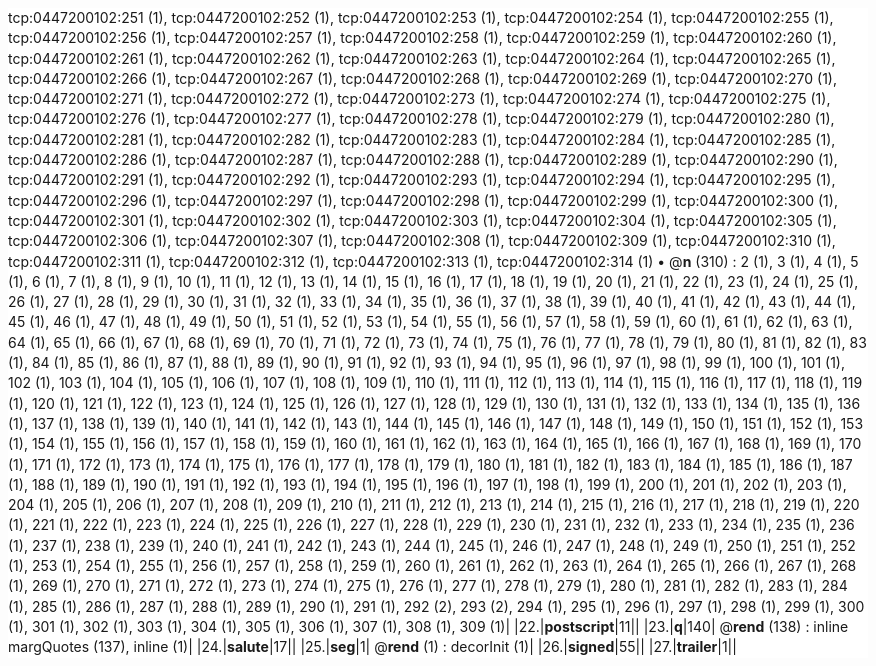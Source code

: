 tcp:0447200102:251 (1), tcp:0447200102:252 (1), tcp:0447200102:253 (1), tcp:0447200102:254 (1), tcp:0447200102:255 (1), tcp:0447200102:256 (1), tcp:0447200102:257 (1), tcp:0447200102:258 (1), tcp:0447200102:259 (1), tcp:0447200102:260 (1), tcp:0447200102:261 (1), tcp:0447200102:262 (1), tcp:0447200102:263 (1), tcp:0447200102:264 (1), tcp:0447200102:265 (1), tcp:0447200102:266 (1), tcp:0447200102:267 (1), tcp:0447200102:268 (1), tcp:0447200102:269 (1), tcp:0447200102:270 (1), tcp:0447200102:271 (1), tcp:0447200102:272 (1), tcp:0447200102:273 (1), tcp:0447200102:274 (1), tcp:0447200102:275 (1), tcp:0447200102:276 (1), tcp:0447200102:277 (1), tcp:0447200102:278 (1), tcp:0447200102:279 (1), tcp:0447200102:280 (1), tcp:0447200102:281 (1), tcp:0447200102:282 (1), tcp:0447200102:283 (1), tcp:0447200102:284 (1), tcp:0447200102:285 (1), tcp:0447200102:286 (1), tcp:0447200102:287 (1), tcp:0447200102:288 (1), tcp:0447200102:289 (1), tcp:0447200102:290 (1), tcp:0447200102:291 (1), tcp:0447200102:292 (1), tcp:0447200102:293 (1), tcp:0447200102:294 (1), tcp:0447200102:295 (1), tcp:0447200102:296 (1), tcp:0447200102:297 (1), tcp:0447200102:298 (1), tcp:0447200102:299 (1), tcp:0447200102:300 (1), tcp:0447200102:301 (1), tcp:0447200102:302 (1), tcp:0447200102:303 (1), tcp:0447200102:304 (1), tcp:0447200102:305 (1), tcp:0447200102:306 (1), tcp:0447200102:307 (1), tcp:0447200102:308 (1), tcp:0447200102:309 (1), tcp:0447200102:310 (1), tcp:0447200102:311 (1), tcp:0447200102:312 (1), tcp:0447200102:313 (1), tcp:0447200102:314 (1)  •  @__n__ (310) : 2 (1), 3 (1), 4 (1), 5 (1), 6 (1), 7 (1), 8 (1), 9 (1), 10 (1), 11 (1), 12 (1), 13 (1), 14 (1), 15 (1), 16 (1), 17 (1), 18 (1), 19 (1), 20 (1), 21 (1), 22 (1), 23 (1), 24 (1), 25 (1), 26 (1), 27 (1), 28 (1), 29 (1), 30 (1), 31 (1), 32 (1), 33 (1), 34 (1), 35 (1), 36 (1), 37 (1), 38 (1), 39 (1), 40 (1), 41 (1), 42 (1), 43 (1), 44 (1), 45 (1), 46 (1), 47 (1), 48 (1), 49 (1), 50 (1), 51 (1), 52 (1), 53 (1), 54 (1), 55 (1), 56 (1), 57 (1), 58 (1), 59 (1), 60 (1), 61 (1), 62 (1), 63 (1), 64 (1), 65 (1), 66 (1), 67 (1), 68 (1), 69 (1), 70 (1), 71 (1), 72 (1), 73 (1), 74 (1), 75 (1), 76 (1), 77 (1), 78 (1), 79 (1), 80 (1), 81 (1), 82 (1), 83 (1), 84 (1), 85 (1), 86 (1), 87 (1), 88 (1), 89 (1), 90 (1), 91 (1), 92 (1), 93 (1), 94 (1), 95 (1), 96 (1), 97 (1), 98 (1), 99 (1), 100 (1), 101 (1), 102 (1), 103 (1), 104 (1), 105 (1), 106 (1), 107 (1), 108 (1), 109 (1), 110 (1), 111 (1), 112 (1), 113 (1), 114 (1), 115 (1), 116 (1), 117 (1), 118 (1), 119 (1), 120 (1), 121 (1), 122 (1), 123 (1), 124 (1), 125 (1), 126 (1), 127 (1), 128 (1), 129 (1), 130 (1), 131 (1), 132 (1), 133 (1), 134 (1), 135 (1), 136 (1), 137 (1), 138 (1), 139 (1), 140 (1), 141 (1), 142 (1), 143 (1), 144 (1), 145 (1), 146 (1), 147 (1), 148 (1), 149 (1), 150 (1), 151 (1), 152 (1), 153 (1), 154 (1), 155 (1), 156 (1), 157 (1), 158 (1), 159 (1), 160 (1), 161 (1), 162 (1), 163 (1), 164 (1), 165 (1), 166 (1), 167 (1), 168 (1), 169 (1), 170 (1), 171 (1), 172 (1), 173 (1), 174 (1), 175 (1), 176 (1), 177 (1), 178 (1), 179 (1), 180 (1), 181 (1), 182 (1), 183 (1), 184 (1), 185 (1), 186 (1), 187 (1), 188 (1), 189 (1), 190 (1), 191 (1), 192 (1), 193 (1), 194 (1), 195 (1), 196 (1), 197 (1), 198 (1), 199 (1), 200 (1), 201 (1), 202 (1), 203 (1), 204 (1), 205 (1), 206 (1), 207 (1), 208 (1), 209 (1), 210 (1), 211 (1), 212 (1), 213 (1), 214 (1), 215 (1), 216 (1), 217 (1), 218 (1), 219 (1), 220 (1), 221 (1), 222 (1), 223 (1), 224 (1), 225 (1), 226 (1), 227 (1), 228 (1), 229 (1), 230 (1), 231 (1), 232 (1), 233 (1), 234 (1), 235 (1), 236 (1), 237 (1), 238 (1), 239 (1), 240 (1), 241 (1), 242 (1), 243 (1), 244 (1), 245 (1), 246 (1), 247 (1), 248 (1), 249 (1), 250 (1), 251 (1), 252 (1), 253 (1), 254 (1), 255 (1), 256 (1), 257 (1), 258 (1), 259 (1), 260 (1), 261 (1), 262 (1), 263 (1), 264 (1), 265 (1), 266 (1), 267 (1), 268 (1), 269 (1), 270 (1), 271 (1), 272 (1), 273 (1), 274 (1), 275 (1), 276 (1), 277 (1), 278 (1), 279 (1), 280 (1), 281 (1), 282 (1), 283 (1), 284 (1), 285 (1), 286 (1), 287 (1), 288 (1), 289 (1), 290 (1), 291 (1), 292 (2), 293 (2), 294 (1), 295 (1), 296 (1), 297 (1), 298 (1), 299 (1), 300 (1), 301 (1), 302 (1), 303 (1), 304 (1), 305 (1), 306 (1), 307 (1), 308 (1), 309 (1)|
|22.|__postscript__|11||
|23.|__q__|140| @__rend__ (138) : inline margQuotes (137), inline (1)|
|24.|__salute__|17||
|25.|__seg__|1| @__rend__ (1) : decorInit (1)|
|26.|__signed__|55||
|27.|__trailer__|1||
